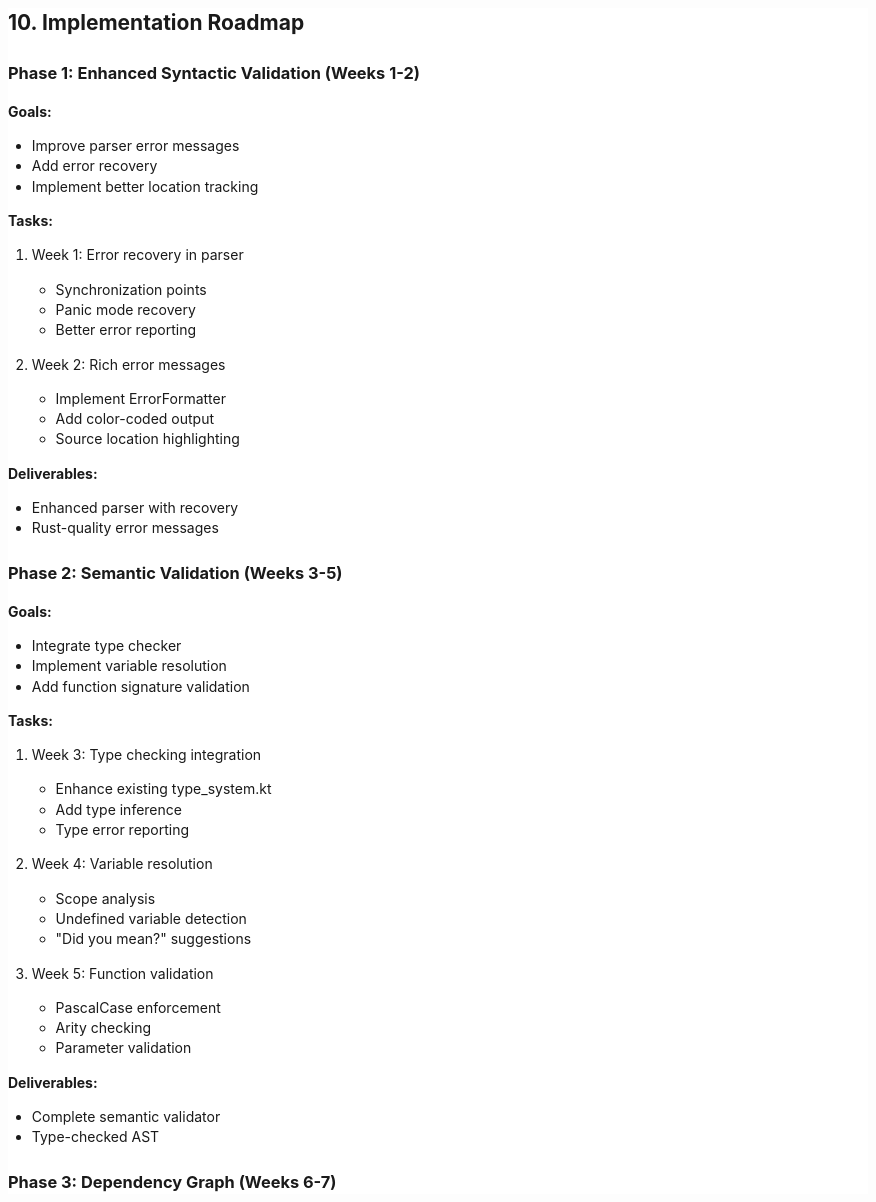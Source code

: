 
## 10. Implementation Roadmap

### Phase 1: Enhanced Syntactic Validation (Weeks 1-2)

**Goals:**
- Improve parser error messages
- Add error recovery
- Implement better location tracking

**Tasks:**
1. Week 1: Error recovery in parser
   - Synchronization points
   - Panic mode recovery
   - Better error reporting

2. Week 2: Rich error messages
   - Implement ErrorFormatter
   - Add color-coded output
   - Source location highlighting

**Deliverables:**
- Enhanced parser with recovery
- Rust-quality error messages

### Phase 2: Semantic Validation (Weeks 3-5)

**Goals:**
- Integrate type checker
- Implement variable resolution
- Add function signature validation

**Tasks:**
1. Week 3: Type checking integration
   - Enhance existing type_system.kt
   - Add type inference
   - Type error reporting

2. Week 4: Variable resolution
   - Scope analysis
   - Undefined variable detection
   - "Did you mean?" suggestions

3. Week 5: Function validation
   - PascalCase enforcement
   - Arity checking
   - Parameter validation

**Deliverables:**
- Complete semantic validator
- Type-checked AST

### Phase 3: Dependency Graph (Weeks 6-7)
